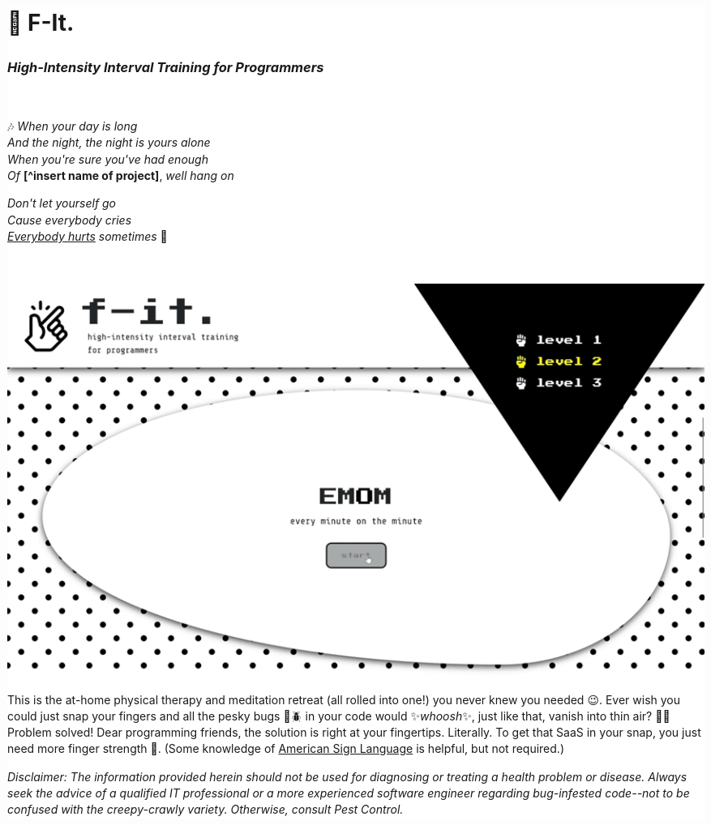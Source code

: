 # 🫰 F-It.
### _High-Intensity Interval Training for Programmers_

<br>

🎶 *When your day is long*  
*And the night, the night is yours alone*  
*When you're sure you've had enough*  
*Of* **[^insert name of project]**, *well hang on*  

*Don't let yourself go*  
*Cause everybody cries*  
*[Everybody hurts](https://youtu.be/FfggUztyO00) sometimes* 🎵

<br>

![emom demo](emom.gif)

This is the at-home physical therapy and meditation retreat (all rolled into one!) you never knew you needed 😉. Ever wish you could just snap your fingers and all the pesky bugs 🐛🪲 in your code would ✨*whoosh*✨, just like that, vanish into thin air? 🤨🤞 Problem solved! Dear programming friends, the solution is right at your fingertips. Literally. To get that SaaS in your snap, you just need more finger strength 💪. (Some knowledge of [American Sign Language](https://www.nidcd.nih.gov/health/american-sign-language) is helpful, but not required.)

_Disclaimer: The information provided herein should not be used for diagnosing or treating a health problem or disease. Always seek the advice of a qualified IT professional or a more experienced software engineer regarding bug-infested code--not to be confused with the creepy-crawly variety. Otherwise, consult Pest Control._
